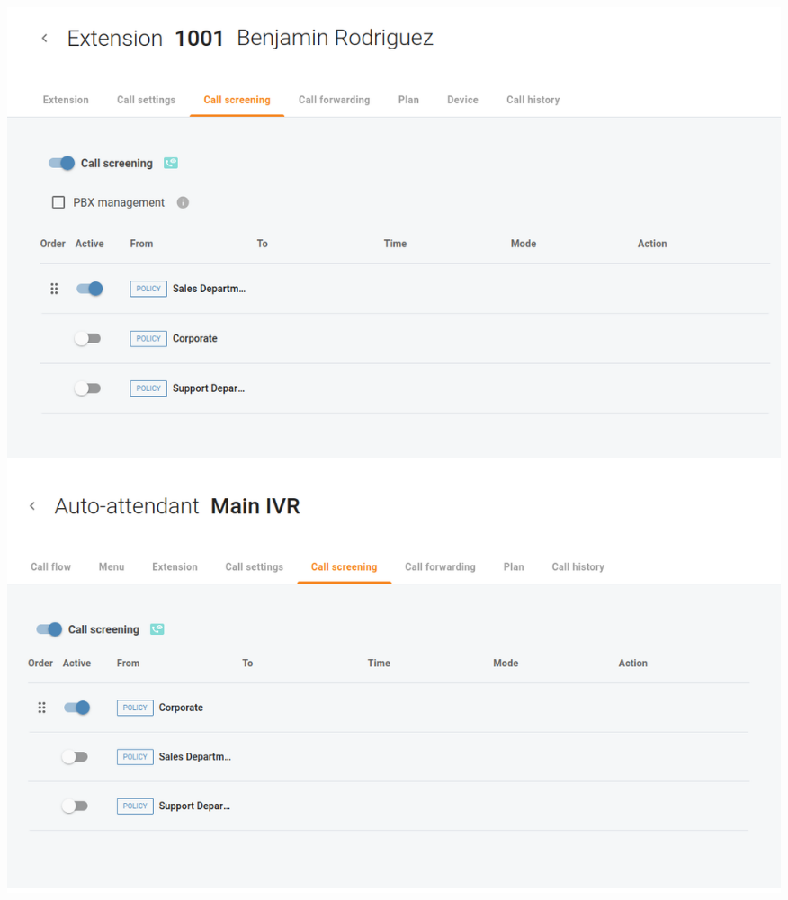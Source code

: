 ![](./img/Calls_within_business_hours_and_non-working_hours-Enable_policies.png)

![](./img/Calls_within_business_hours_and_non-working_hours-Enable_policies_for_AA.png)
